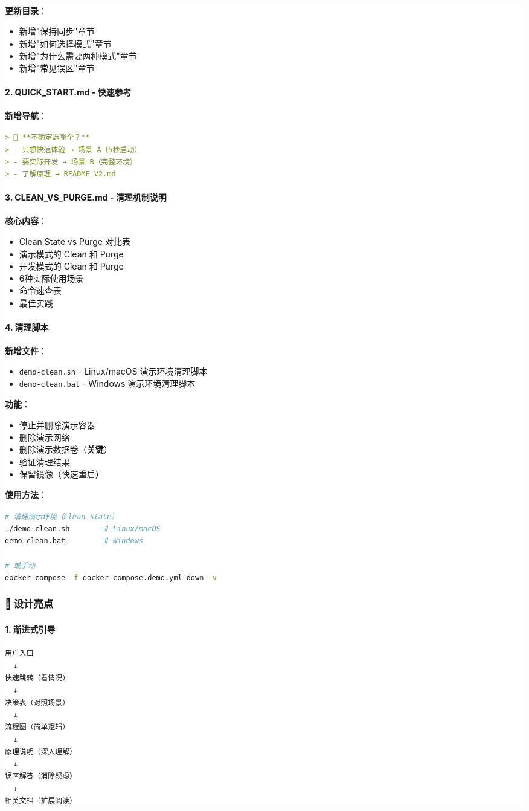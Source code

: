 **更新目录**：
- 新增"保持同步"章节
- 新增"如何选择模式"章节
- 新增"为什么需要两种模式"章节
- 新增"常见误区"章节

#### 2. QUICK_START.md - 快速参考

**新增导航**：
```markdown
> 🤔 **不确定选哪个？** 
> - 只想快速体验 → 场景 A（5秒启动）
> - 要实际开发 → 场景 B（完整环境）
> - 了解原理 → README_V2.md
```

#### 3. CLEAN_VS_PURGE.md - 清理机制说明

**核心内容**：
- Clean State vs Purge 对比表
- 演示模式的 Clean 和 Purge
- 开发模式的 Clean 和 Purge
- 6种实际使用场景
- 命令速查表
- 最佳实践

#### 4. 清理脚本

**新增文件**：
- `demo-clean.sh` - Linux/macOS 演示环境清理脚本
- `demo-clean.bat` - Windows 演示环境清理脚本

**功能**：
- 停止并删除演示容器
- 删除演示网络
- 删除演示数据卷（**关键**）
- 验证清理结果
- 保留镜像（快速重启）

**使用方法**：
```bash
# 清理演示环境（Clean State）
./demo-clean.sh        # Linux/macOS
demo-clean.bat         # Windows

# 或手动
docker-compose -f docker-compose.demo.yml down -v
```

### 🎨 设计亮点

#### 1. 渐进式引导

```
用户入口
  ↓
快速跳转（看情况）
  ↓
决策表（对照场景）
  ↓
流程图（简单逻辑）
  ↓
原理说明（深入理解）
  ↓
误区解答（消除疑虑）
  ↓
相关文档（扩展阅读）
```